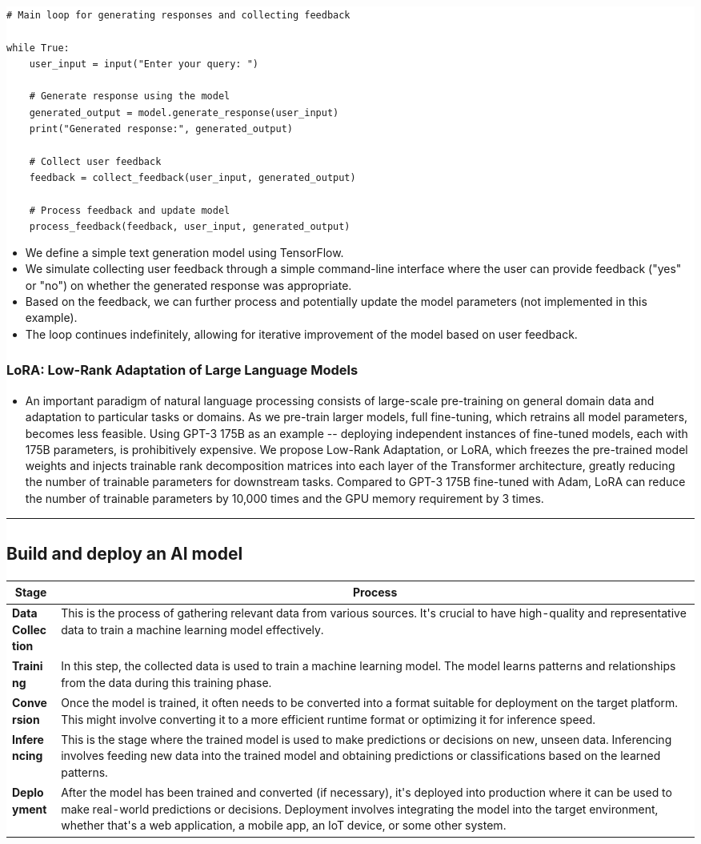     # Main loop for generating responses and collecting feedback
    
    while True:
        user_input = input("Enter your query: ")
    
        # Generate response using the model
        generated_output = model.generate_response(user_input)
        print("Generated response:", generated_output)
    
        # Collect user feedback
        feedback = collect_feedback(user_input, generated_output)
    
        # Process feedback and update model
        process_feedback(feedback, user_input, generated_output)

* We define a simple text generation model using TensorFlow.
* We simulate collecting user feedback through a simple command-line interface where the user can provide feedback ("yes" or "no") on whether the generated response was appropriate.
* Based on the feedback, we can further process and potentially update the model parameters (not implemented in this example).
* The loop continues indefinitely, allowing for iterative improvement of the model based on user feedback.

### LoRA: Low-Rank Adaptation of Large Language Models

* An important paradigm of natural language processing consists of large-scale pre-training on general domain data and adaptation to particular tasks or domains. As we pre-train larger models, full fine-tuning, which retrains all model parameters, becomes less feasible. Using GPT-3 175B as an example -- deploying independent instances of fine-tuned models, each with 175B parameters, is prohibitively expensive. We propose Low-Rank Adaptation, or LoRA, which freezes the pre-trained model weights and injects trainable rank decomposition matrices into each layer of the Transformer architecture, greatly reducing the number of trainable parameters for downstream tasks. Compared to GPT-3 175B fine-tuned with Adam, LoRA can reduce the number of trainable parameters by 10,000 times and the GPU memory requirement by 3 times.

---

## Build and deploy an AI model

|Stage|Process|
|-|-|
|**Data Collection**|This is the process of gathering relevant data from various sources. It's crucial to have high-quality and representative data to train a machine learning model effectively.|
|**Training**|In this step, the collected data is used to train a machine learning model. The model learns patterns and relationships from the data during this training phase.|
|**Conversion**|Once the model is trained, it often needs to be converted into a format suitable for deployment on the target platform. This might involve converting it to a more efficient runtime format or optimizing it for inference speed.|
|**Inferencing**|This is the stage where the trained model is used to make predictions or decisions on new, unseen data. Inferencing involves feeding new data into the trained model and obtaining predictions or classifications based on the learned patterns.|
|**Deployment**|After the model has been trained and converted (if necessary), it's deployed into production where it can be used to make real-world predictions or decisions. Deployment involves integrating the model into the target environment, whether that's a web application, a mobile app, an IoT device, or some other system.|

